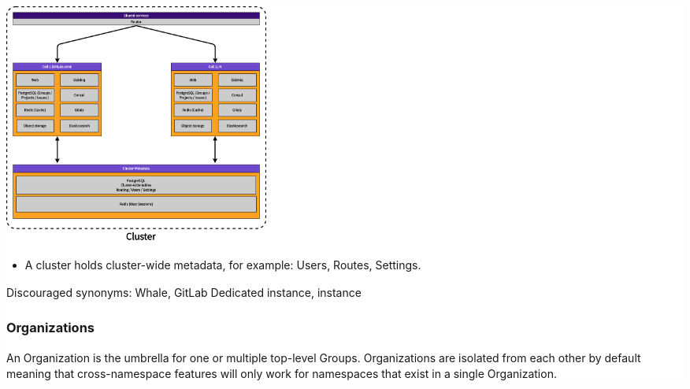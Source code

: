<img src="diagrams/term-cluster.drawio.png" height="300" alt="Cluster diagram">

- A cluster holds cluster-wide metadata, for example: Users, Routes, Settings.

Discouraged synonyms: Whale, GitLab Dedicated instance, instance

### Organizations

An Organization is the umbrella for one or multiple top-level Groups. Organizations are isolated from each other by default meaning that cross-namespace features will only work for namespaces that exist in a single Organization.
